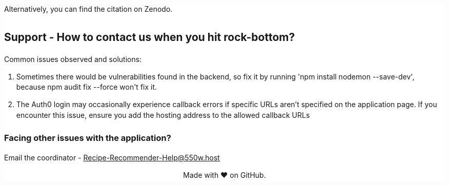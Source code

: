 Alternatively, you can find the citation on Zenodo.

## Support - How to contact us when you hit rock-bottom?

Common issues observed and solutions: <br>

1. Sometimes there would be vulnerabilities found in the backend, so fix it by running 'npm install nodemon --save-dev', because npm audit fix --force won't fix it.

2. The Auth0 login may occasionally experience callback errors if specific URLs aren’t specified on the application page. If you encounter this issue, ensure you add the hosting address to the allowed callback URLs </br>


### Facing other issues with the application?
Email the coordinator - [Recipe-Recommender-Help@550w.host](mailto:Recipe-Recommender-Help@550w.host)

<p align="center">Made with ❤️ on GitHub.</p>

